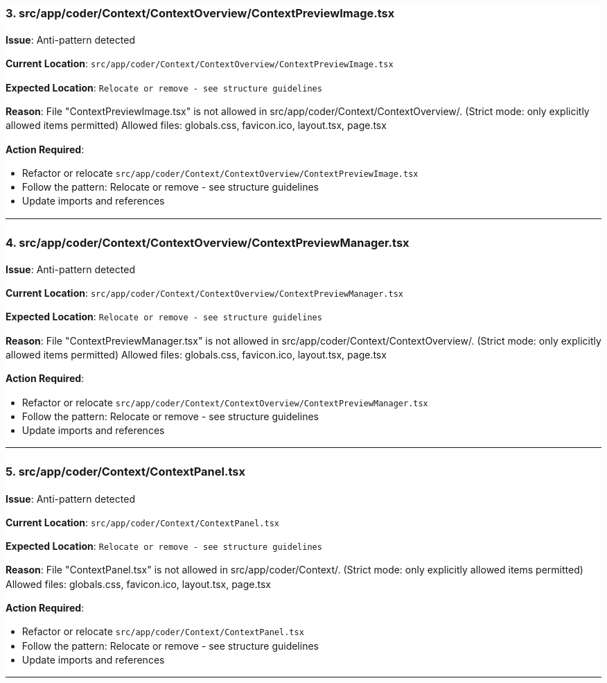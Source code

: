 
### 3. src/app/coder/Context/ContextOverview/ContextPreviewImage.tsx

**Issue**: Anti-pattern detected

**Current Location**: `src/app/coder/Context/ContextOverview/ContextPreviewImage.tsx`

**Expected Location**: `Relocate or remove - see structure guidelines`

**Reason**: File "ContextPreviewImage.tsx" is not allowed in src/app/coder/Context/ContextOverview/. (Strict mode: only explicitly allowed items permitted) Allowed files: globals.css, favicon.ico, layout.tsx, page.tsx

**Action Required**:
- Refactor or relocate `src/app/coder/Context/ContextOverview/ContextPreviewImage.tsx`
- Follow the pattern: Relocate or remove - see structure guidelines
- Update imports and references

---

### 4. src/app/coder/Context/ContextOverview/ContextPreviewManager.tsx

**Issue**: Anti-pattern detected

**Current Location**: `src/app/coder/Context/ContextOverview/ContextPreviewManager.tsx`

**Expected Location**: `Relocate or remove - see structure guidelines`

**Reason**: File "ContextPreviewManager.tsx" is not allowed in src/app/coder/Context/ContextOverview/. (Strict mode: only explicitly allowed items permitted) Allowed files: globals.css, favicon.ico, layout.tsx, page.tsx

**Action Required**:
- Refactor or relocate `src/app/coder/Context/ContextOverview/ContextPreviewManager.tsx`
- Follow the pattern: Relocate or remove - see structure guidelines
- Update imports and references

---

### 5. src/app/coder/Context/ContextPanel.tsx

**Issue**: Anti-pattern detected

**Current Location**: `src/app/coder/Context/ContextPanel.tsx`

**Expected Location**: `Relocate or remove - see structure guidelines`

**Reason**: File "ContextPanel.tsx" is not allowed in src/app/coder/Context/. (Strict mode: only explicitly allowed items permitted) Allowed files: globals.css, favicon.ico, layout.tsx, page.tsx

**Action Required**:
- Refactor or relocate `src/app/coder/Context/ContextPanel.tsx`
- Follow the pattern: Relocate or remove - see structure guidelines
- Update imports and references

---
